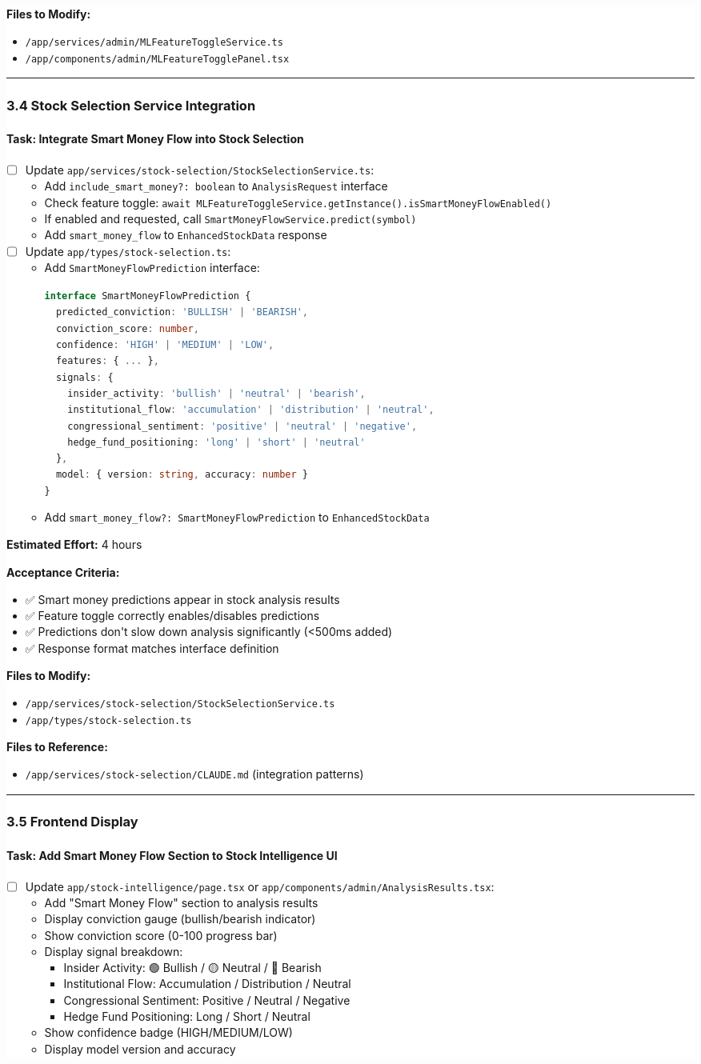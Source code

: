 **Files to Modify:**
- `/app/services/admin/MLFeatureToggleService.ts`
- `/app/components/admin/MLFeatureTogglePanel.tsx`

---

### 3.4 Stock Selection Service Integration

#### Task: Integrate Smart Money Flow into Stock Selection
- [ ] Update `app/services/stock-selection/StockSelectionService.ts`:
  - Add `include_smart_money?: boolean` to `AnalysisRequest` interface
  - Check feature toggle: `await MLFeatureToggleService.getInstance().isSmartMoneyFlowEnabled()`
  - If enabled and requested, call `SmartMoneyFlowService.predict(symbol)`
  - Add `smart_money_flow` to `EnhancedStockData` response
- [ ] Update `app/types/stock-selection.ts`:
  - Add `SmartMoneyFlowPrediction` interface:
    ```typescript
    interface SmartMoneyFlowPrediction {
      predicted_conviction: 'BULLISH' | 'BEARISH',
      conviction_score: number,
      confidence: 'HIGH' | 'MEDIUM' | 'LOW',
      features: { ... },
      signals: {
        insider_activity: 'bullish' | 'neutral' | 'bearish',
        institutional_flow: 'accumulation' | 'distribution' | 'neutral',
        congressional_sentiment: 'positive' | 'neutral' | 'negative',
        hedge_fund_positioning: 'long' | 'short' | 'neutral'
      },
      model: { version: string, accuracy: number }
    }
    ```
  - Add `smart_money_flow?: SmartMoneyFlowPrediction` to `EnhancedStockData`

**Estimated Effort:** 4 hours

**Acceptance Criteria:**
- ✅ Smart money predictions appear in stock analysis results
- ✅ Feature toggle correctly enables/disables predictions
- ✅ Predictions don't slow down analysis significantly (<500ms added)
- ✅ Response format matches interface definition

**Files to Modify:**
- `/app/services/stock-selection/StockSelectionService.ts`
- `/app/types/stock-selection.ts`

**Files to Reference:**
- `/app/services/stock-selection/CLAUDE.md` (integration patterns)

---

### 3.5 Frontend Display

#### Task: Add Smart Money Flow Section to Stock Intelligence UI
- [ ] Update `app/stock-intelligence/page.tsx` or `app/components/admin/AnalysisResults.tsx`:
  - Add "Smart Money Flow" section to analysis results
  - Display conviction gauge (bullish/bearish indicator)
  - Show conviction score (0-100 progress bar)
  - Display signal breakdown:
    - Insider Activity: 🟢 Bullish / 🟡 Neutral / 🔴 Bearish
    - Institutional Flow: Accumulation / Distribution / Neutral
    - Congressional Sentiment: Positive / Neutral / Negative
    - Hedge Fund Positioning: Long / Short / Neutral
  - Show confidence badge (HIGH/MEDIUM/LOW)
  - Display model version and accuracy